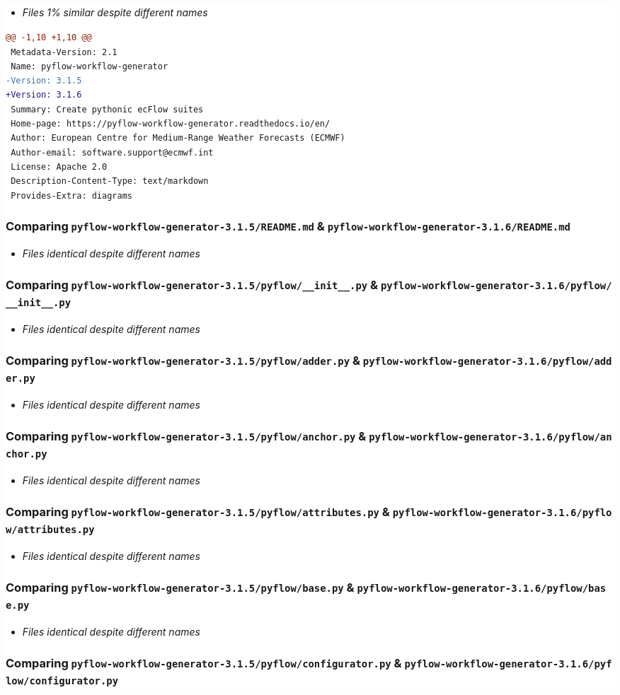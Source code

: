  * *Files 1% similar despite different names*

```diff
@@ -1,10 +1,10 @@
 Metadata-Version: 2.1
 Name: pyflow-workflow-generator
-Version: 3.1.5
+Version: 3.1.6
 Summary: Create pythonic ecFlow suites
 Home-page: https://pyflow-workflow-generator.readthedocs.io/en/
 Author: European Centre for Medium-Range Weather Forecasts (ECMWF)
 Author-email: software.support@ecmwf.int
 License: Apache 2.0
 Description-Content-Type: text/markdown
 Provides-Extra: diagrams
```

### Comparing `pyflow-workflow-generator-3.1.5/README.md` & `pyflow-workflow-generator-3.1.6/README.md`

 * *Files identical despite different names*

### Comparing `pyflow-workflow-generator-3.1.5/pyflow/__init__.py` & `pyflow-workflow-generator-3.1.6/pyflow/__init__.py`

 * *Files identical despite different names*

### Comparing `pyflow-workflow-generator-3.1.5/pyflow/adder.py` & `pyflow-workflow-generator-3.1.6/pyflow/adder.py`

 * *Files identical despite different names*

### Comparing `pyflow-workflow-generator-3.1.5/pyflow/anchor.py` & `pyflow-workflow-generator-3.1.6/pyflow/anchor.py`

 * *Files identical despite different names*

### Comparing `pyflow-workflow-generator-3.1.5/pyflow/attributes.py` & `pyflow-workflow-generator-3.1.6/pyflow/attributes.py`

 * *Files identical despite different names*

### Comparing `pyflow-workflow-generator-3.1.5/pyflow/base.py` & `pyflow-workflow-generator-3.1.6/pyflow/base.py`

 * *Files identical despite different names*

### Comparing `pyflow-workflow-generator-3.1.5/pyflow/configurator.py` & `pyflow-workflow-generator-3.1.6/pyflow/configurator.py`
